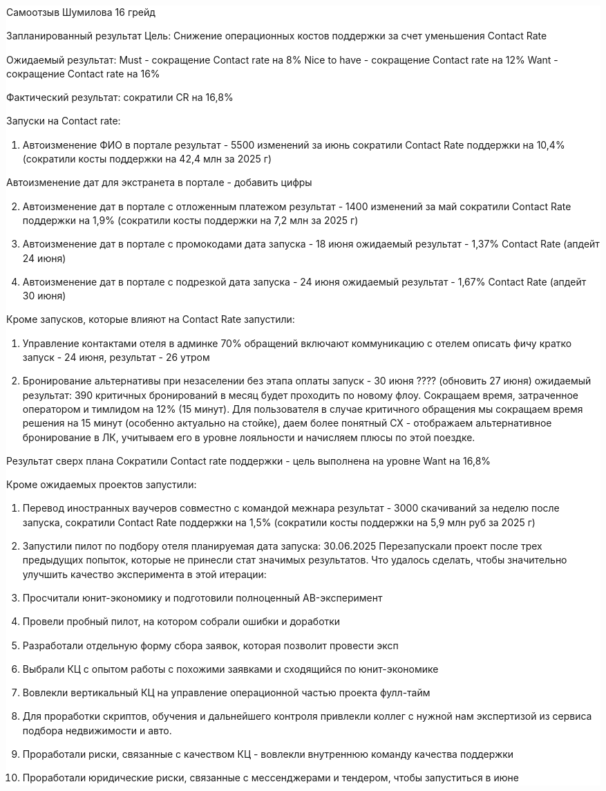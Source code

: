 Самоотзыв Шумилова 16 грейд

Запланированный результат
Цель: Снижение операционных костов поддержки за счет уменьшения Contact Rate

Ожидаемый результат:
Must - cокращение Contact rate на 8%
Nice to have - cокращение Contact rate на 12%
Want - cокращение Contact rate на 16%

Фактический результат:
сократили CR на 16,8%

Запуски на Contact rate:

1. Автоизменение ФИО в портале
результат - 5500 изменений за июнь
сократили Contact Rate поддержки на 10,4% (сократили косты поддержки на 42,4 млн за 2025 г)

Автоизменение дат для экстранета в портале - добавить цифры

2. Автоизменение дат в портале с отложенным платежом
результат - 1400 изменений за май
сократили Contact Rate поддержки на 1,9% (сократили косты поддержки на 7,2 млн за 2025 г)

3. Автоизменение дат в портале с промокодами
дата запуска - 18 июня
ожидаемый результат - 1,37% Contact Rate (апдейт 24 июня)

4. Автоизменение дат в портале с подрезкой
дата запуска - 24 июня
ожидаемый результат - 1,67% Contact Rate (апдейт 30 июня)

Кроме запусков, которые влияют на Contact Rate запустили:
1. Управление контактами отеля в админке
70% обращений включают коммуникацию с отелем
описать фичу кратко
запуск - 24 июня, результат - 26 утром

2. Бронирование альтернативы при незаселении без этапа оплаты
запуск - 30 июня ???? (обновить 27 июня)
ожидаемый результат: 390 критичных бронирований в месяц будет проходить по новому флоу.
Сокращаем время, затраченное оператором и тимлидом на 12% (15 минут).
Для пользователя в случае критичного обращения мы сокращаем время решения на 15 минут (особенно актуально на стойке), даем более понятный CX - отображаем альтернативное бронирование в ЛК, учитываем его в уровне лояльности и начисляем плюсы по этой поездке.

Результат сверх плана
Сократили Contact rate поддержки - цель выполнена на уровне Want на 16,8%

Кроме ожидаемых проектов запустили:

1. Перевод иностранных ваучеров совместно с командой межнара
результат - 3000 скачиваний за неделю после запуска, сократили Contact Rate поддержки на 1,5% (сократили косты поддержки на 5,9 млн руб за 2025 г)

2. Запустили пилот по подбору отеля
планируемая дата запуска: 30.06.2025
Перезапускали проект после трех предыдущих попыток, которые не принесли стат значимых результатов.
Что удалось сделать, чтобы значительно улучшить качество эксперимента в этой итерации:
1. Просчитали юнит-экономику и подготовили полноценный AB-эксперимент
2. Провели пробный пилот, на котором собрали ошибки и доработки
3. Разработали отдельную форму сбора заявок, которая позволит провести эксп
4. Выбрали КЦ с опытом работы с похожими заявками и сходящийся по юнит-экономике
5. Вовлекли вертикальный КЦ на управление операционной частью проекта фулл-тайм
6. Для проработки скриптов, обучения и дальнейшего контроля привлекли коллег с нужной нам экспертизой из сервиса подбора недвижимости и авто.
7. Проработали риски, связанные с качеством КЦ - вовлекли внутреннюю команду качества поддержки
8. Проработали юридические риски, связанные с мессенджерами и тендером, чтобы запуститься в июне
